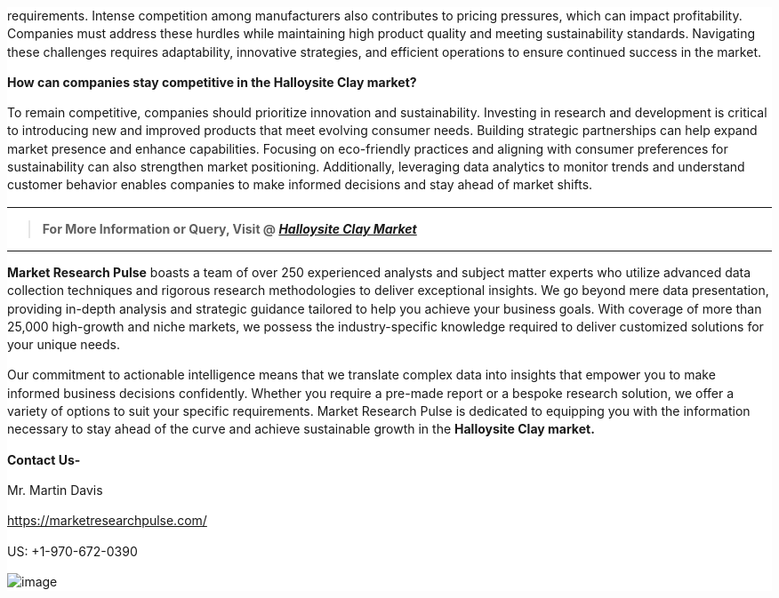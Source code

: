 requirements. Intense competition among manufacturers also contributes to pricing pressures, which can impact profitability. Companies must address these hurdles while maintaining high product quality and meeting sustainability standards. Navigating these challenges requires adaptability, innovative strategies, and efficient operations to ensure continued success in the market.</p><p><strong>How can companies stay competitive in the Halloysite Clay market?</strong></p><p>To remain competitive, companies should prioritize innovation and sustainability. Investing in research and development is critical to introducing new and improved products that meet evolving consumer needs. Building strategic partnerships can help expand market presence and enhance capabilities. Focusing on eco-friendly practices and aligning with consumer preferences for sustainability can also strengthen market positioning. Additionally, leveraging data analytics to monitor trends and understand customer behavior enables companies to make informed decisions and stay ahead of market shifts.</p><hr /><blockquote><p><strong>For More Information or Query, Visit @&nbsp;<em><a href="https://marketresearchpulse.com/report/138330/halloysite-clay-market?utm_source=Linkedin&utm_medium=030">Halloysite Clay Market</a></em></strong></p></blockquote><hr /><p><strong>Market Research Pulse</strong> boasts a team of over 250 experienced analysts and subject matter experts who utilize advanced data collection techniques and rigorous research methodologies to deliver exceptional insights. We go beyond mere data presentation, providing in-depth analysis and strategic guidance tailored to help you achieve your business goals. With coverage of more than 25,000 high-growth and niche markets, we possess the industry-specific knowledge required to deliver customized solutions for your unique needs.</p><p>Our commitment to actionable intelligence means that we translate complex data into insights that empower you to make informed business decisions confidently. Whether you require a pre-made report or a bespoke research solution, we offer a variety of options to suit your specific requirements. Market Research Pulse is dedicated to equipping you with the information necessary to stay ahead of the curve and achieve sustainable growth in the <strong>Halloysite Clay market.</strong></p><p><strong>Contact Us-</strong></p><p>Mr. Martin Davis</p><p>https://marketresearchpulse.com/</p><p>US: +1-970-672-0390</p>
![image](https://github.com/user-attachments/assets/c1e1331a-3ecf-49d7-b66e-59da3b47a130)
